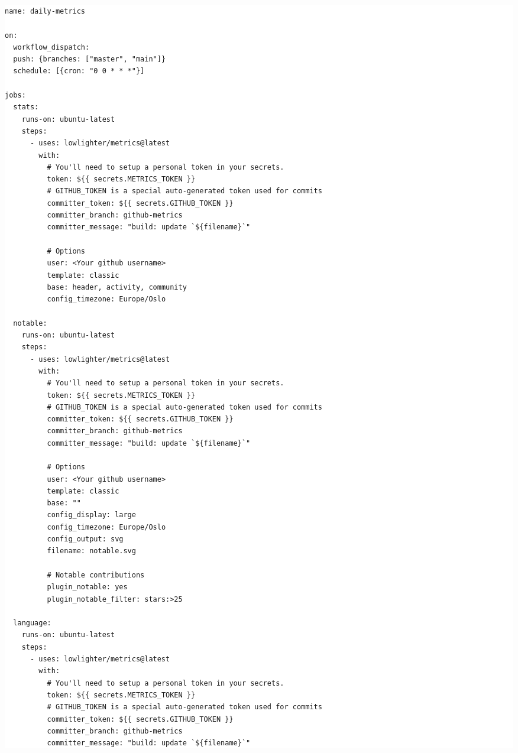 ```
name: daily-metrics

on:
  workflow_dispatch:
  push: {branches: ["master", "main"]}
  schedule: [{cron: "0 0 * * *"}]

jobs:   
  stats:
    runs-on: ubuntu-latest
    steps:
      - uses: lowlighter/metrics@latest
        with:
          # You'll need to setup a personal token in your secrets.
          token: ${{ secrets.METRICS_TOKEN }}
          # GITHUB_TOKEN is a special auto-generated token used for commits
          committer_token: ${{ secrets.GITHUB_TOKEN }}
          committer_branch: github-metrics
          committer_message: "build: update `${filename}`"

          # Options
          user: <Your github username>
          template: classic
          base: header, activity, community
          config_timezone: Europe/Oslo

  notable:
    runs-on: ubuntu-latest
    steps:
      - uses: lowlighter/metrics@latest
        with:
          # You'll need to setup a personal token in your secrets.
          token: ${{ secrets.METRICS_TOKEN }}
          # GITHUB_TOKEN is a special auto-generated token used for commits
          committer_token: ${{ secrets.GITHUB_TOKEN }}
          committer_branch: github-metrics
          committer_message: "build: update `${filename}`"

          # Options
          user: <Your github username>
          template: classic
          base: ""
          config_display: large
          config_timezone: Europe/Oslo
          config_output: svg
          filename: notable.svg

          # Notable contributions
          plugin_notable: yes
          plugin_notable_filter: stars:>25

  language:
    runs-on: ubuntu-latest
    steps:
      - uses: lowlighter/metrics@latest
        with:
          # You'll need to setup a personal token in your secrets.
          token: ${{ secrets.METRICS_TOKEN }}
          # GITHUB_TOKEN is a special auto-generated token used for commits
          committer_token: ${{ secrets.GITHUB_TOKEN }}
          committer_branch: github-metrics
          committer_message: "build: update `${filename}`"

```
